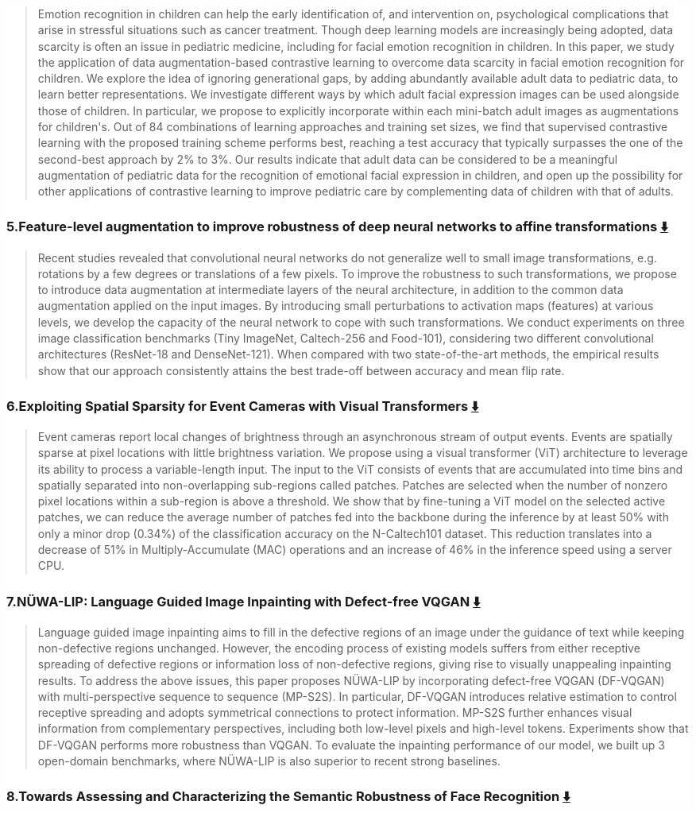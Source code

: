 >  Emotion recognition in children can help the early identification of, and intervention on, psychological complications that arise in stressful situations such as cancer treatment. Though deep learning models are increasingly being adopted, data scarcity is often an issue in pediatric medicine, including for facial emotion recognition in children. In this paper, we study the application of data augmentation-based contrastive learning to overcome data scarcity in facial emotion recognition for children. We explore the idea of ignoring generational gaps, by adding abundantly available adult data to pediatric data, to learn better representations. We investigate different ways by which adult facial expression images can be used alongside those of children. In particular, we propose to explicitly incorporate within each mini-batch adult images as augmentations for children's. Out of $84$ combinations of learning approaches and training set sizes, we find that supervised contrastive learning with the proposed training scheme performs best, reaching a test accuracy that typically surpasses the one of the second-best approach by 2% to 3%. Our results indicate that adult data can be considered to be a meaningful augmentation of pediatric data for the recognition of emotional facial expression in children, and open up the possibility for other applications of contrastive learning to improve pediatric care by complementing data of children with that of adults.      
### 5.Feature-level augmentation to improve robustness of deep neural networks to affine transformations  [ :arrow_down: ](https://arxiv.org/pdf/2202.05152.pdf)
>  Recent studies revealed that convolutional neural networks do not generalize well to small image transformations, e.g. rotations by a few degrees or translations of a few pixels. To improve the robustness to such transformations, we propose to introduce data augmentation at intermediate layers of the neural architecture, in addition to the common data augmentation applied on the input images. By introducing small perturbations to activation maps (features) at various levels, we develop the capacity of the neural network to cope with such transformations. We conduct experiments on three image classification benchmarks (Tiny ImageNet, Caltech-256 and Food-101), considering two different convolutional architectures (ResNet-18 and DenseNet-121). When compared with two state-of-the-art methods, the empirical results show that our approach consistently attains the best trade-off between accuracy and mean flip rate.      
### 6.Exploiting Spatial Sparsity for Event Cameras with Visual Transformers  [ :arrow_down: ](https://arxiv.org/pdf/2202.05054.pdf)
>  Event cameras report local changes of brightness through an asynchronous stream of output events. Events are spatially sparse at pixel locations with little brightness variation. We propose using a visual transformer (ViT) architecture to leverage its ability to process a variable-length input. The input to the ViT consists of events that are accumulated into time bins and spatially separated into non-overlapping sub-regions called patches. Patches are selected when the number of nonzero pixel locations within a sub-region is above a threshold. We show that by fine-tuning a ViT model on the selected active patches, we can reduce the average number of patches fed into the backbone during the inference by at least 50% with only a minor drop (0.34%) of the classification accuracy on the N-Caltech101 dataset. This reduction translates into a decrease of 51% in Multiply-Accumulate (MAC) operations and an increase of 46% in the inference speed using a server CPU.      
### 7.NÜWA-LIP: Language Guided Image Inpainting with Defect-free VQGAN  [ :arrow_down: ](https://arxiv.org/pdf/2202.05009.pdf)
>  Language guided image inpainting aims to fill in the defective regions of an image under the guidance of text while keeping non-defective regions unchanged. However, the encoding process of existing models suffers from either receptive spreading of defective regions or information loss of non-defective regions, giving rise to visually unappealing inpainting results. To address the above issues, this paper proposes NÜWA-LIP by incorporating defect-free VQGAN (DF-VQGAN) with multi-perspective sequence to sequence (MP-S2S). In particular, DF-VQGAN introduces relative estimation to control receptive spreading and adopts symmetrical connections to protect information. MP-S2S further enhances visual information from complementary perspectives, including both low-level pixels and high-level tokens. Experiments show that DF-VQGAN performs more robustness than VQGAN. To evaluate the inpainting performance of our model, we built up 3 open-domain benchmarks, where NÜWA-LIP is also superior to recent strong baselines.      
### 8.Towards Assessing and Characterizing the Semantic Robustness of Face Recognition  [ :arrow_down: ](https://arxiv.org/pdf/2202.04978.pdf)